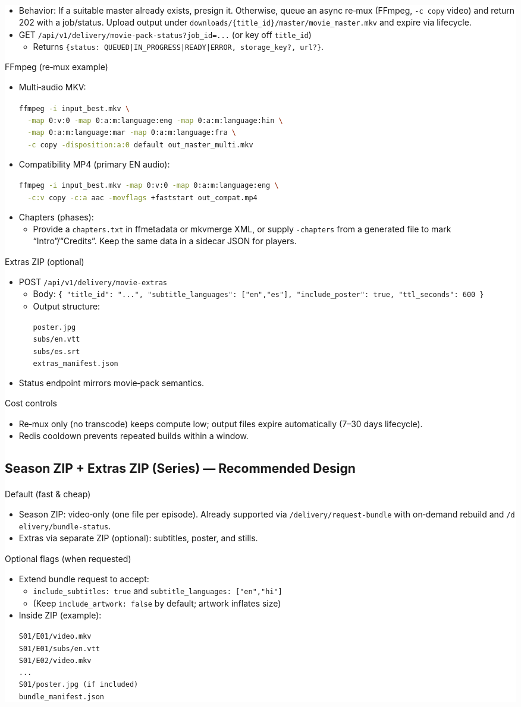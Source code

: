   - Behavior: If a suitable master already exists, presign it. Otherwise, queue an async re‑mux (FFmpeg, `-c copy` video) and return 202 with a job/status. Upload output under `downloads/{title_id}/master/movie_master.mkv` and expire via lifecycle.
- GET `/api/v1/delivery/movie-pack-status?job_id=...` (or key off `title_id`)
  - Returns `{status: QUEUED|IN_PROGRESS|READY|ERROR, storage_key?, url?}`.

FFmpeg (re‑mux example)
- Multi‑audio MKV:
  ```bash
  ffmpeg -i input_best.mkv \
    -map 0:v:0 -map 0:a:m:language:eng -map 0:a:m:language:hin \
    -map 0:a:m:language:mar -map 0:a:m:language:fra \
    -c copy -disposition:a:0 default out_master_multi.mkv
  ```
- Compatibility MP4 (primary EN audio):
  ```bash
  ffmpeg -i input_best.mkv -map 0:v:0 -map 0:a:m:language:eng \
    -c:v copy -c:a aac -movflags +faststart out_compat.mp4
  ```
- Chapters (phases):
  - Provide a `chapters.txt` in ffmetadata or mkvmerge XML, or supply `-chapters` from a generated file to mark “Intro”/“Credits”. Keep the same data in a sidecar JSON for players.

Extras ZIP (optional)
- POST `/api/v1/delivery/movie-extras`
  - Body: `{ "title_id": "...", "subtitle_languages": ["en","es"], "include_poster": true, "ttl_seconds": 600 }`
  - Output structure:
    ```
    poster.jpg
    subs/en.vtt
    subs/es.srt
    extras_manifest.json
    ```
- Status endpoint mirrors movie‑pack semantics.

Cost controls
- Re‑mux only (no transcode) keeps compute low; output files expire automatically (7–30 days lifecycle).
- Redis cooldown prevents repeated builds within a window.

## Season ZIP + Extras ZIP (Series) — Recommended Design

Default (fast & cheap)
- Season ZIP: video‑only (one file per episode). Already supported via `/delivery/request-bundle` with on‑demand rebuild and `/delivery/bundle-status`.
- Extras via separate ZIP (optional): subtitles, poster, and stills.

Optional flags (when requested)
- Extend bundle request to accept:
  - `include_subtitles: true` and `subtitle_languages: ["en","hi"]`
  - (Keep `include_artwork: false` by default; artwork inflates size)
- Inside ZIP (example):
  ```
  S01/E01/video.mkv
  S01/E01/subs/en.vtt
  S01/E02/video.mkv
  ...
  S01/poster.jpg (if included)
  bundle_manifest.json
  ```

